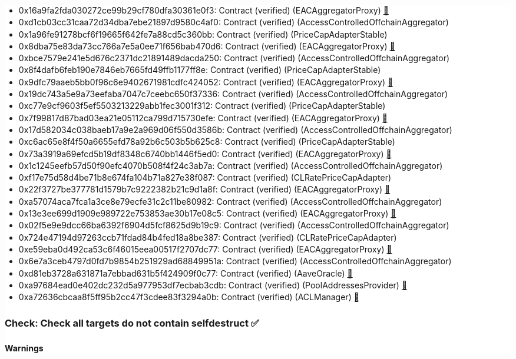 - 0x16a9fa2fda030272ce99b29cf780dfa30361e0f3: Contract (verified) (EACAggregatorProxy) [:ghost:](https://github.com/bgd-labs/aave-address-book "AaveV3Optimism.ASSETS.USDC.ORACLE, AaveV3Optimism.ASSETS.USDCn.ORACLE")
- 0xd1cb03cc31caa72d34dba7ebe21897d9580c4af0: Contract (verified) (AccessControlledOffchainAggregator) 
- 0x1a96fe91278bcf6f19665f642fe7a88cd5c360bb: Contract (verified) (PriceCapAdapterStable) 
- 0x8dba75e83da73cc766a7e5a0ee71f656bab470d6: Contract (verified) (EACAggregatorProxy) [:ghost:](https://github.com/bgd-labs/aave-address-book "AaveV3Optimism.ASSETS.DAI.ORACLE")
- 0xbce7579e241e5d676c2371dc21891489dacda250: Contract (verified) (AccessControlledOffchainAggregator) 
- 0x8f4dafb6feb190e7846eb7665fd49ffb1177ff8e: Contract (verified) (PriceCapAdapterStable) 
- 0x9dfc79aaeb5bb0f96c6e9402671981cdfc424052: Contract (verified) (EACAggregatorProxy) [:ghost:](https://github.com/bgd-labs/aave-address-book "AaveV3Optimism.ASSETS.LUSD.ORACLE")
- 0x19dc743a5e9a73eefaba7047c7ceebc650f37336: Contract (verified) (AccessControlledOffchainAggregator) 
- 0xc77e9cf9603f5ef5503213229abb1fec3001f312: Contract (verified) (PriceCapAdapterStable) 
- 0x7f99817d87bad03ea21e05112ca799d715730efe: Contract (verified) (EACAggregatorProxy) [:ghost:](https://github.com/bgd-labs/aave-address-book "AaveV3Optimism.ASSETS.sUSD.ORACLE")
- 0x17d582034c038baeb17a9e2a969d06f550d3586b: Contract (verified) (AccessControlledOffchainAggregator) 
- 0xc6ac65e8f4f50a6655efd78a92b6c503b5b625c8: Contract (verified) (PriceCapAdapterStable) 
- 0x73a3919a69efcd5b19df8348c6740bb1446f5ed0: Contract (verified) (EACAggregatorProxy) [:ghost:](https://github.com/bgd-labs/aave-address-book "AaveV3Optimism.ASSETS.MAI.ORACLE")
- 0x1c1245eefb57d50f90efc4070b508f4f24c3ab7a: Contract (verified) (AccessControlledOffchainAggregator) 
- 0xf17e75d58d4be71b8e674fa104b71a827e38f087: Contract (verified) (CLRatePriceCapAdapter) 
- 0x22f3727be377781d1579b7c9222382b21c9d1a8f: Contract (verified) (EACAggregatorProxy) [:ghost:](https://github.com/bgd-labs/aave-address-book "MiscOptimism.rETH_ETH_AGGREGATOR")
- 0xa57074aca7fca1a3ce8e79ecfe31c2c11be80982: Contract (verified) (AccessControlledOffchainAggregator) 
- 0x13e3ee699d1909e989722e753853ae30b17e08c5: Contract (verified) (EACAggregatorProxy) [:ghost:](https://github.com/bgd-labs/aave-address-book "AaveV3Optimism.ASSETS.WETH.ORACLE")
- 0x02f5e9e9dcc66ba6392f6904d5fcf8625d9b19c9: Contract (verified) (AccessControlledOffchainAggregator) 
- 0x724e47194d97263ccb71fdad84b4fed18a8be387: Contract (verified) (CLRatePriceCapAdapter) 
- 0xe59eba0d492ca53c6f46015eea00517f2707dc77: Contract (verified) (EACAggregatorProxy) [:ghost:](https://github.com/bgd-labs/aave-address-book "MiscOptimism.wstETH_stETH_AGGREGATOR")
- 0x6e7a3ceb4797d0fd7b9854b251929ad68849951a: Contract (verified) (AccessControlledOffchainAggregator) 
- 0xd81eb3728a631871a7ebbad631b5f424909f0c77: Contract (verified) (AaveOracle) [:ghost:](https://github.com/bgd-labs/aave-address-book "AaveV3Optimism.ORACLE")
- 0xa97684ead0e402dc232d5a977953df7ecbab3cdb: Contract (verified) (PoolAddressesProvider) [:ghost:](https://github.com/bgd-labs/aave-address-book "AaveV3Optimism.POOL_ADDRESSES_PROVIDER")
- 0xa72636cbcaa8f5ff95b2cc47f3cdee83f3294a0b: Contract (verified) (ACLManager) [:ghost:](https://github.com/bgd-labs/aave-address-book "AaveV3Optimism.ACL_MANAGER")

### Check: Check all targets do not contain selfdestruct :white_check_mark:

#### Warnings

